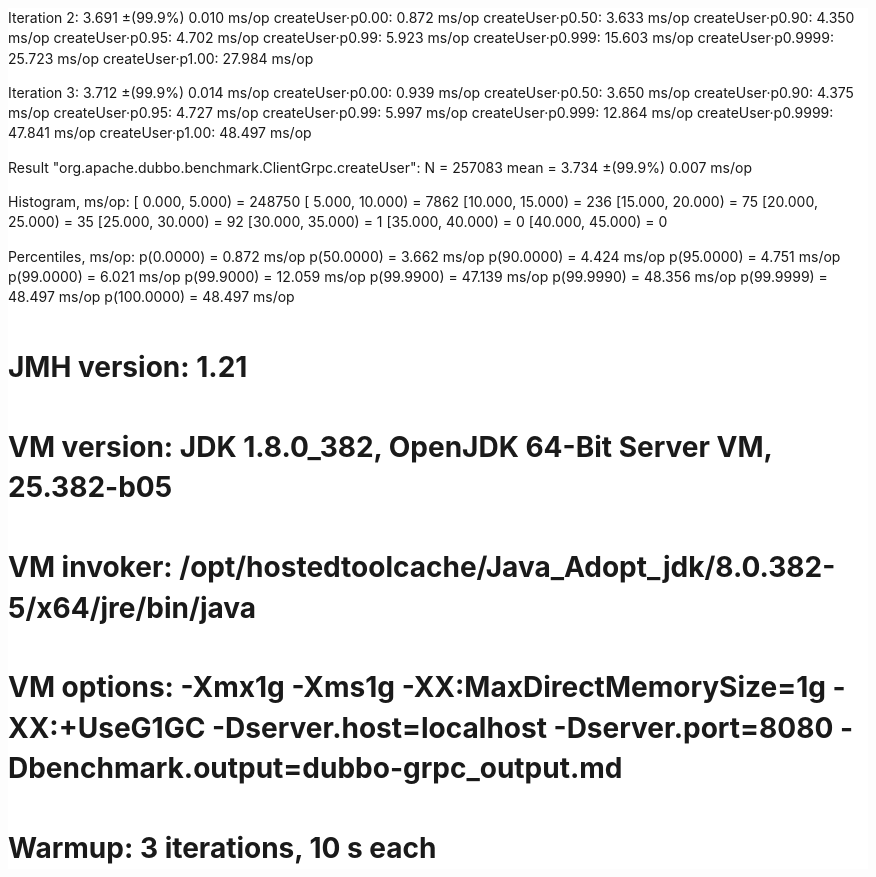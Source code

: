 Iteration   2: 3.691 ±(99.9%) 0.010 ms/op
                 createUser·p0.00:   0.872 ms/op
                 createUser·p0.50:   3.633 ms/op
                 createUser·p0.90:   4.350 ms/op
                 createUser·p0.95:   4.702 ms/op
                 createUser·p0.99:   5.923 ms/op
                 createUser·p0.999:  15.603 ms/op
                 createUser·p0.9999: 25.723 ms/op
                 createUser·p1.00:   27.984 ms/op

Iteration   3: 3.712 ±(99.9%) 0.014 ms/op
                 createUser·p0.00:   0.939 ms/op
                 createUser·p0.50:   3.650 ms/op
                 createUser·p0.90:   4.375 ms/op
                 createUser·p0.95:   4.727 ms/op
                 createUser·p0.99:   5.997 ms/op
                 createUser·p0.999:  12.864 ms/op
                 createUser·p0.9999: 47.841 ms/op
                 createUser·p1.00:   48.497 ms/op



Result "org.apache.dubbo.benchmark.ClientGrpc.createUser":
  N = 257083
  mean =      3.734 ±(99.9%) 0.007 ms/op

  Histogram, ms/op:
    [ 0.000,  5.000) = 248750 
    [ 5.000, 10.000) = 7862 
    [10.000, 15.000) = 236 
    [15.000, 20.000) = 75 
    [20.000, 25.000) = 35 
    [25.000, 30.000) = 92 
    [30.000, 35.000) = 1 
    [35.000, 40.000) = 0 
    [40.000, 45.000) = 0 

  Percentiles, ms/op:
      p(0.0000) =      0.872 ms/op
     p(50.0000) =      3.662 ms/op
     p(90.0000) =      4.424 ms/op
     p(95.0000) =      4.751 ms/op
     p(99.0000) =      6.021 ms/op
     p(99.9000) =     12.059 ms/op
     p(99.9900) =     47.139 ms/op
     p(99.9990) =     48.356 ms/op
     p(99.9999) =     48.497 ms/op
    p(100.0000) =     48.497 ms/op


# JMH version: 1.21
# VM version: JDK 1.8.0_382, OpenJDK 64-Bit Server VM, 25.382-b05
# VM invoker: /opt/hostedtoolcache/Java_Adopt_jdk/8.0.382-5/x64/jre/bin/java
# VM options: -Xmx1g -Xms1g -XX:MaxDirectMemorySize=1g -XX:+UseG1GC -Dserver.host=localhost -Dserver.port=8080 -Dbenchmark.output=dubbo-grpc_output.md
# Warmup: 3 iterations, 10 s each